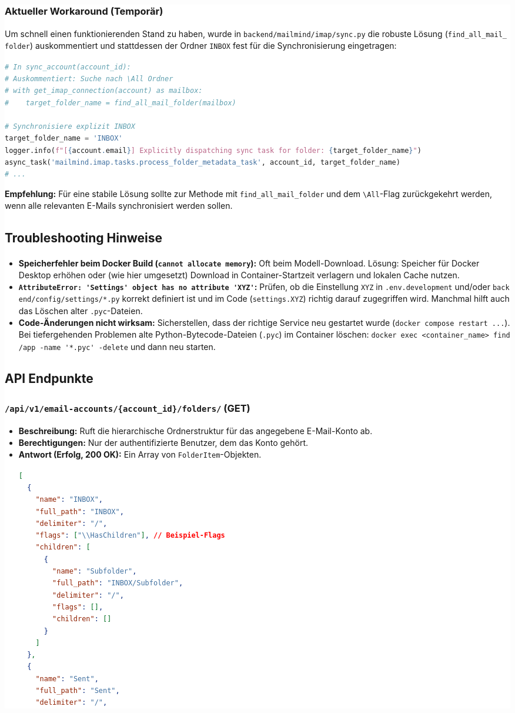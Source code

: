 ### Aktueller Workaround (Temporär)

Um schnell einen funktionierenden Stand zu haben, wurde in `backend/mailmind/imap/sync.py` die robuste Lösung (`find_all_mail_folder`) auskommentiert und stattdessen der Ordner `INBOX` fest für die Synchronisierung eingetragen:

```python
# In sync_account(account_id):
# Auskommentiert: Suche nach \All Ordner
# with get_imap_connection(account) as mailbox:
#    target_folder_name = find_all_mail_folder(mailbox)

# Synchronisiere explizit INBOX
target_folder_name = 'INBOX'
logger.info(f"[{account.email}] Explicitly dispatching sync task for folder: {target_folder_name}")
async_task('mailmind.imap.tasks.process_folder_metadata_task', account_id, target_folder_name)
# ...
```

**Empfehlung:** Für eine stabile Lösung sollte zur Methode mit `find_all_mail_folder` und dem `\All`-Flag zurückgekehrt werden, wenn alle relevanten E-Mails synchronisiert werden sollen.

## Troubleshooting Hinweise

-   **Speicherfehler beim Docker Build (`cannot allocate memory`):** Oft beim Modell-Download. Lösung: Speicher für Docker Desktop erhöhen oder (wie hier umgesetzt) Download in Container-Startzeit verlagern und lokalen Cache nutzen.
-   **`AttributeError: 'Settings' object has no attribute 'XYZ'`:** Prüfen, ob die Einstellung `XYZ` in `.env.development` und/oder `backend/config/settings/*.py` korrekt definiert ist und im Code (`settings.XYZ`) richtig darauf zugegriffen wird. Manchmal hilft auch das Löschen alter `.pyc`-Dateien.
-   **Code-Änderungen nicht wirksam:** Sicherstellen, dass der richtige Service neu gestartet wurde (`docker compose restart ...`). Bei tiefergehenden Problemen alte Python-Bytecode-Dateien (`.pyc`) im Container löschen: `docker exec <container_name> find /app -name '*.pyc' -delete` und dann neu starten. 

## API Endpunkte

### `/api/v1/email-accounts/{account_id}/folders/` (GET)

*   **Beschreibung:** Ruft die hierarchische Ordnerstruktur für das angegebene E-Mail-Konto ab.
*   **Berechtigungen:** Nur der authentifizierte Benutzer, dem das Konto gehört.
*   **Antwort (Erfolg, 200 OK):** Ein Array von `FolderItem`-Objekten.
    ```json
    [
      {
        "name": "INBOX",
        "full_path": "INBOX",
        "delimiter": "/",
        "flags": ["\\HasChildren"], // Beispiel-Flags
        "children": [
          {
            "name": "Subfolder",
            "full_path": "INBOX/Subfolder",
            "delimiter": "/",
            "flags": [],
            "children": []
          }
        ]
      },
      {
        "name": "Sent",
        "full_path": "Sent",
        "delimiter": "/",